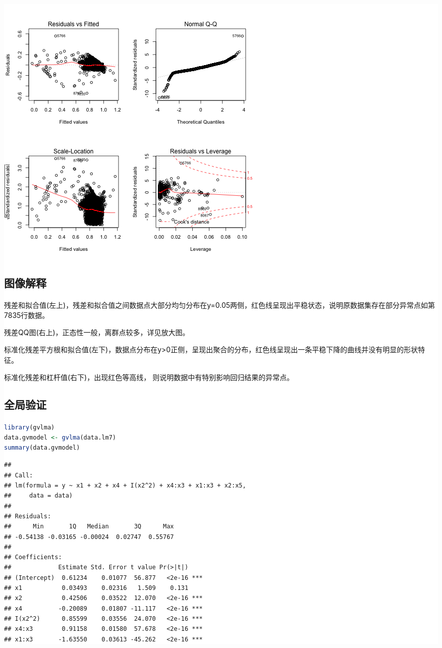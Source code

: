 ![plot of chunk unnamed-chunk-27](figure/unnamed-chunk-27-1.png)
## 图像解释
残差和拟合值(左上)，残差和拟合值之间数据点大部分均匀分布在y=0.05两侧，红色线呈现出平稳状态，说明原数据集存在部分异常点如第7835行数据。

残差QQ图(右上)，正态性一般，离群点较多，详见放大图。

标准化残差平方根和拟合值(左下)，数据点分布在y>0正侧，呈现出聚合的分布，红色线呈现出一条平稳下降的曲线并没有明显的形状特征。

标准化残差和杠杆值(右下)，出现红色等高线，
则说明数据中有特别影响回归结果的异常点。



## 全局验证

```r
library(gvlma)
data.gvmodel <- gvlma(data.lm7)
summary(data.gvmodel)
```

```
## 
## Call:
## lm(formula = y ~ x1 + x2 + x4 + I(x2^2) + x4:x3 + x1:x3 + x2:x5, 
##     data = data)
## 
## Residuals:
##      Min       1Q   Median       3Q      Max 
## -0.54138 -0.03165 -0.00024  0.02747  0.55767 
## 
## Coefficients:
##             Estimate Std. Error t value Pr(>|t|)    
## (Intercept)  0.61234    0.01077  56.877   <2e-16 ***
## x1           0.03493    0.02316   1.509    0.131    
## x2           0.42506    0.03522  12.070   <2e-16 ***
## x4          -0.20089    0.01807 -11.117   <2e-16 ***
## I(x2^2)      0.85599    0.03556  24.070   <2e-16 ***
## x4:x3        0.91158    0.01580  57.678   <2e-16 ***
## x1:x3       -1.63550    0.03613 -45.262   <2e-16 ***
```